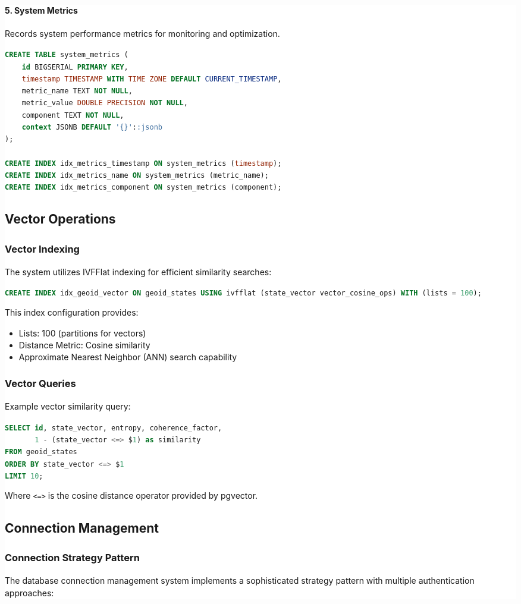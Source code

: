 #### 5. System Metrics

Records system performance metrics for monitoring and optimization.

```sql
CREATE TABLE system_metrics (
    id BIGSERIAL PRIMARY KEY,
    timestamp TIMESTAMP WITH TIME ZONE DEFAULT CURRENT_TIMESTAMP,
    metric_name TEXT NOT NULL,
    metric_value DOUBLE PRECISION NOT NULL,
    component TEXT NOT NULL,
    context JSONB DEFAULT '{}'::jsonb
);

CREATE INDEX idx_metrics_timestamp ON system_metrics (timestamp);
CREATE INDEX idx_metrics_name ON system_metrics (metric_name);
CREATE INDEX idx_metrics_component ON system_metrics (component);
```

## Vector Operations

### Vector Indexing

The system utilizes IVFFlat indexing for efficient similarity searches:

```sql
CREATE INDEX idx_geoid_vector ON geoid_states USING ivfflat (state_vector vector_cosine_ops) WITH (lists = 100);
```

This index configuration provides:
- Lists: 100 (partitions for vectors)
- Distance Metric: Cosine similarity
- Approximate Nearest Neighbor (ANN) search capability

### Vector Queries

Example vector similarity query:

```sql
SELECT id, state_vector, entropy, coherence_factor,
       1 - (state_vector <=> $1) as similarity
FROM geoid_states
ORDER BY state_vector <=> $1
LIMIT 10;
```

Where `<=>` is the cosine distance operator provided by pgvector.

## Connection Management

### Connection Strategy Pattern

The database connection management system implements a sophisticated strategy pattern with multiple authentication approaches:
